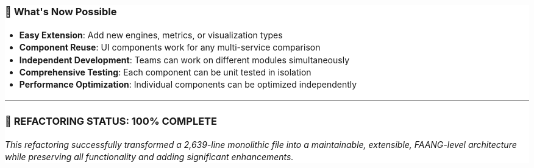 ### 🚀 **What's Now Possible**
- **Easy Extension**: Add new engines, metrics, or visualization types
- **Component Reuse**: UI components work for any multi-service comparison
- **Independent Development**: Teams can work on different modules simultaneously
- **Comprehensive Testing**: Each component can be unit tested in isolation
- **Performance Optimization**: Individual components can be optimized independently

---

### 🎊 **REFACTORING STATUS: 100% COMPLETE**
*This refactoring successfully transformed a 2,639-line monolithic file into a maintainable, extensible, FAANG-level architecture while preserving all functionality and adding significant enhancements.*
